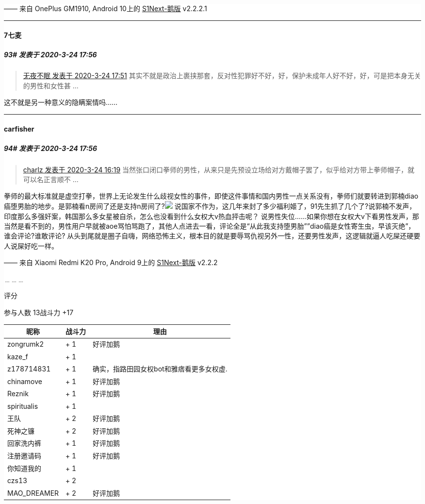 —— 来自 OnePlus GM1910, Android 10上的 [S1Next-鹅版](https://github.com/ykrank/S1-Next/releases) v2.2.2.1


-----

####  7七麦  
##### 93#       发表于 2020-3-24 17:56


<blockquote><a href="httphttps://bbs.saraba1st.com/2b/forum.php?mod=redirect&amp;goto=findpost&amp;pid=46858168&amp;ptid=1920599" target="_blank">无夜不眠 发表于 2020-3-24 17:51</a>
其实不就是政治上裹挟那套，反对性犯罪好不好，好，保护未成年人好不好，好，可是把本身无关的男性和女性甚 ...</blockquote>
这不就是另一种意义的隐瞒案情吗……


-----

####  carfisher  
##### 94#       发表于 2020-3-24 17:56


<blockquote><a href="httphttps://bbs.saraba1st.com/2b/forum.php?mod=redirect&amp;goto=findpost&amp;pid=46857251&amp;ptid=1920599" target="_blank">charlz 发表于 2020-3-24 16:19</a>
当然张口闭口拳师的男性，从来只是先预设立场给对方戴帽子罢了，似乎给对方带上拳师帽子，就可以名正言顺不 ...</blockquote>
拳师的最大标准就是虚空打拳，世界上无论发生什么歧视女性的事件，即使这件事情和国内男性一点关系没有，拳师们就要转进到郭楠diao癌堕男胎的地步。是郭楠看n房间了还是支持n房间了?<img src="https://static.saraba1st.com/image/smiley/face2017/001.png" referrerpolicy="no-referrer">
说国家不作为，这几年来封了多少福利姬了，91先生抓了几个了?说郭楠不发声，印度那么多强奸案，韩国那么多女星被自杀，怎么也没看到什么女权大v热血抨击呢？
说男性失位……如果你想在女权大v下看男性发声，那当然是看不到的，男性用户早就被aoe骂怕骂跑了，其他人点进去一看，评论全是“从此我支持堕男胎””diao癌是女性寄生虫，早该灭绝”，谁会评论?谁敢评论?
从头到尾就是圈子自嗨，网络恐怖主义，根本目的就是要辱骂仇视另外一性，还要男性发声，这逻辑就逼人吃屎还硬要人说屎好吃一样。

—— 来自 Xiaomi Redmi K20 Pro, Android 9上的 [S1Next-鹅版](https://github.com/ykrank/S1-Next/releases) v2.2.2


﹍﹍﹍

评分


 参与人数 13战斗力 +17

|昵称|战斗力|理由|
|----|---|---|
| zongrumk2| + 1|好评加鹅|
| kaze_f| + 1||
| z178714831| + 1|确实，指路田园女权bot和雅痞看更多女权虚.|
| chinamove| + 1|好评加鹅|
| Reznik| + 1|好评加鹅|
| spiritualis| + 1||
| 王队| + 2|好评加鹅|
| 死神之镰| + 2|好评加鹅|
| 回家洗内裤| + 1|好评加鹅|
| 注册邀请码| + 1|好评加鹅|
| 你知道我的| + 1||
| czs13| + 2||
| MAO_DREAMER| + 2|好评加鹅|

